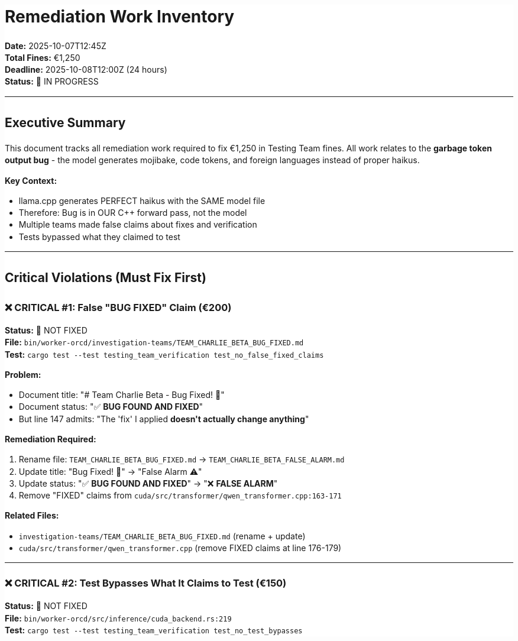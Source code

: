 # Remediation Work Inventory
**Date:** 2025-10-07T12:45Z  
**Total Fines:** €1,250  
**Deadline:** 2025-10-08T12:00Z (24 hours)  
**Status:** 🚨 IN PROGRESS

---

## Executive Summary

This document tracks all remediation work required to fix €1,250 in Testing Team fines. All work relates to the **garbage token output bug** - the model generates mojibake, code tokens, and foreign languages instead of proper haikus.

**Key Context:**
- llama.cpp generates PERFECT haikus with the SAME model file
- Therefore: Bug is in OUR C++ forward pass, not the model
- Multiple teams made false claims about fixes and verification
- Tests bypassed what they claimed to test

---

## Critical Violations (Must Fix First)

### ❌ CRITICAL #1: False "BUG FIXED" Claim (€200)

**Status:** 🔴 NOT FIXED  
**File:** `bin/worker-orcd/investigation-teams/TEAM_CHARLIE_BETA_BUG_FIXED.md`  
**Test:** `cargo test --test testing_team_verification test_no_false_fixed_claims`

**Problem:**
- Document title: "# Team Charlie Beta - Bug Fixed! 🎉"
- Document status: "✅ **BUG FOUND AND FIXED**"
- But line 147 admits: "The 'fix' I applied **doesn't actually change anything**"

**Remediation Required:**
1. Rename file: `TEAM_CHARLIE_BETA_BUG_FIXED.md` → `TEAM_CHARLIE_BETA_FALSE_ALARM.md`
2. Update title: "Bug Fixed! 🎉" → "False Alarm ⚠️"
3. Update status: "✅ **BUG FOUND AND FIXED**" → "❌ **FALSE ALARM**"
4. Remove "FIXED" claims from `cuda/src/transformer/qwen_transformer.cpp:163-171`

**Related Files:**
- `investigation-teams/TEAM_CHARLIE_BETA_BUG_FIXED.md` (rename + update)
- `cuda/src/transformer/qwen_transformer.cpp` (remove FIXED claims at line 176-179)

---

### ❌ CRITICAL #2: Test Bypasses What It Claims to Test (€150)

**Status:** 🔴 NOT FIXED  
**File:** `bin/worker-orcd/src/inference/cuda_backend.rs:219`  
**Test:** `cargo test --test testing_team_verification test_no_test_bypasses`
